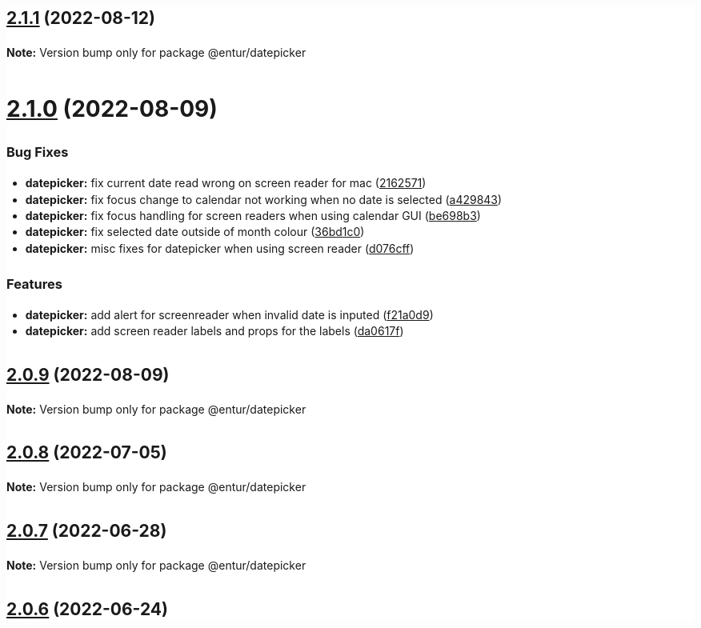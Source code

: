 ## [2.1.1](https://github.com/entur/design-system/compare/@entur/datepicker@2.1.0...@entur/datepicker@2.1.1) (2022-08-12)

**Note:** Version bump only for package @entur/datepicker

# [2.1.0](https://github.com/entur/design-system/compare/@entur/datepicker@2.0.9...@entur/datepicker@2.1.0) (2022-08-09)

### Bug Fixes

- **datepicker:** fix current date read wrong on screen reader for mac ([2162571](https://github.com/entur/design-system/commits/21625715db0b121c977cdd36e60a014af91f3a01))
- **datepicker:** fix focus change to calendar not working when no date is selected ([a429843](https://github.com/entur/design-system/commits/a4298437d344a36e77eb1ee6a34af7b04c61e036))
- **datepicker:** fix focus handling for screen readers when using calendar GUI ([be698b3](https://github.com/entur/design-system/commits/be698b317748d9f9d6b2da0a9ba5d0a68c2e7a48))
- **datepicker:** fix selected date outside of month colour ([36bd1c0](https://github.com/entur/design-system/commits/36bd1c041867e8959702ce257d515c149a67b2e9))
- **datepicker:** misc fixes for datepicker when using screen reader ([d076cff](https://github.com/entur/design-system/commits/d076cffb01ac2b04369aff2f8abb6c3a27bcd3cc))

### Features

- **datepicker:** add alert for screenreader when invalid date is inputed ([f21a0d9](https://github.com/entur/design-system/commits/f21a0d9a50eb83ce8e7ae0acc876d2a465ea42d0))
- **datepicker:** add screen reader labels and props for the labels ([da0617f](https://github.com/entur/design-system/commits/da0617f829e4ada05ff0b85f1eb4e8e8950e9fe5))

## [2.0.9](https://github.com/entur/design-system/compare/@entur/datepicker@2.0.8...@entur/datepicker@2.0.9) (2022-08-09)

**Note:** Version bump only for package @entur/datepicker

## [2.0.8](https://github.com/entur/design-system/compare/@entur/datepicker@2.0.7...@entur/datepicker@2.0.8) (2022-07-05)

**Note:** Version bump only for package @entur/datepicker

## [2.0.7](https://github.com/entur/design-system/compare/@entur/datepicker@2.0.6...@entur/datepicker@2.0.7) (2022-06-28)

**Note:** Version bump only for package @entur/datepicker

## [2.0.6](https://github.com/entur/design-system/compare/@entur/datepicker@2.0.5...@entur/datepicker@2.0.6) (2022-06-24)
